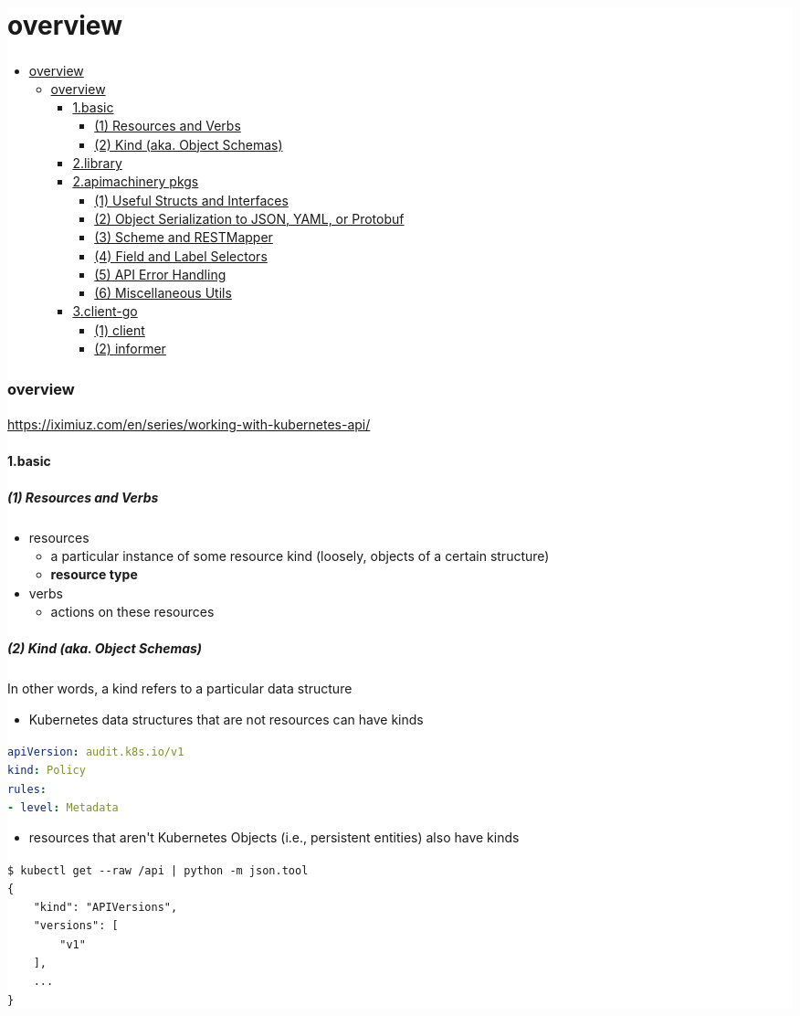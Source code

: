 # overview






- [overview](#overview)
    - [overview](#overview-1)
      - [1.basic](#1basic)
        - [(1) Resources and Verbs](#1-resources-and-verbs)
        - [(2) Kind (aka. Object Schemas)](#2-kind-aka-object-schemas)
      - [2.library](#2library)
      - [2.apimachinery pkgs](#2apimachinery-pkgs)
        - [(1) Useful Structs and Interfaces](#1-useful-structs-and-interfaces)
        - [(2) Object Serialization to JSON, YAML, or Protobuf](#2-object-serialization-to-json-yaml-or-protobuf)
        - [(3) Scheme and RESTMapper](#3-scheme-and-restmapper)
        - [(4) Field and Label Selectors](#4-field-and-label-selectors)
        - [(5) API Error Handling](#5-api-error-handling)
        - [(6) Miscellaneous Utils](#6-miscellaneous-utils)
      - [3.client-go](#3client-go)
        - [(1) client](#1-client)
        - [(2) informer](#2-informer)




### overview

https://iximiuz.com/en/series/working-with-kubernetes-api/

#### 1.basic

##### (1) Resources and Verbs
* resources
    * a particular instance of some resource kind (loosely, objects of a certain structure)
    * **resource type** 
* verbs
    * actions on these resources

##### (2) Kind (aka. Object Schemas)
In other words, a kind refers to a particular data structure

* Kubernetes data structures that are not resources can have kinds
```yaml
apiVersion: audit.k8s.io/v1
kind: Policy
rules:
- level: Metadata
```
* resources that aren't Kubernetes Objects (i.e., persistent entities) also have kinds
```shell
$ kubectl get --raw /api | python -m json.tool
{
    "kind": "APIVersions",    
    "versions": [
        "v1"
    ],
    ...
}
```
